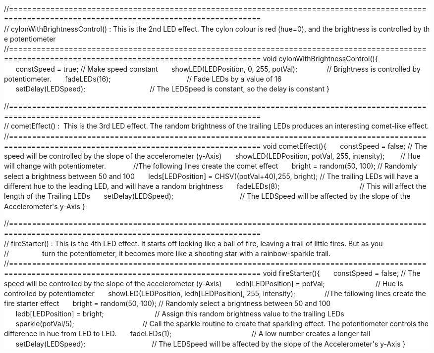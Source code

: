 
//===================================================================================================================================================
// cylonWithBrightnessControl() : This is the 2nd LED effect. The cylon colour is red (hue=0), and the brightness is controlled by the potentiometer
//===================================================================================================================================================
void cylonWithBrightnessControl(){
      constSpeed = true;                                  // Make speed constant
      showLED(LEDPosition, 0, 255, potVal);               // Brightness is controlled by potentiometer.
      fadeLEDs(16);                                       // Fade LEDs by a value of 16
      setDelay(LEDSpeed);                                 // The LEDSpeed is constant, so the delay is constant
}


//===================================================================================================================================================
// cometEffect() :  This is the 3rd LED effect. The random brightness of the trailing LEDs produces an interesting comet-like effect.
//===================================================================================================================================================
void cometEffect(){
      constSpeed = false;                                  // The speed will be controlled by the slope of the accelerometer (y-Axis)
      showLED(LEDPosition, potVal, 255, intensity);        // Hue will change with potentiometer.
      
      //The following lines create the comet effect 
      bright = random(50, 100);                            // Randomly select a brightness between 50 and 100
      leds[LEDPosition] = CHSV((potVal+40),255, bright);   // The trailing LEDs will have a different hue to the leading LED, and will have a random brightness
      fadeLEDs(8);                                         // This will affect the length of the Trailing LEDs
      setDelay(LEDSpeed);                                  // The LEDSpeed will be affected by the slope of the Accelerometer's y-Axis
}


//===================================================================================================================================================
// fireStarter() : This is the 4th LED effect. It starts off looking like a ball of fire, leaving a trail of little fires. But as you
//                 turn the potentiometer, it becomes more like a shooting star with a rainbow-sparkle trail.
//===================================================================================================================================================
void fireStarter(){
      constSpeed = false;                                  // The speed will be controlled by the slope of the accelerometer (y-Axis)
      ledh[LEDPosition] = potVal;                          // Hue is controlled by potentiometer
      showLED(LEDPosition, ledh[LEDPosition], 255, intensity); 
      
      //The following lines create the fire starter effect
      bright = random(50, 100);                            // Randomly select a brightness between 50 and 100
      ledb[LEDPosition] = bright;                          // Assign this random brightness value to the trailing LEDs
      sparkle(potVal/5);                                   // Call the sparkle routine to create that sparkling effect. The potentiometer controls the difference in hue from LED to LED.
      fadeLEDs(1);                                         // A low number creates a longer tail
      setDelay(LEDSpeed);                                  // The LEDSpeed will be affected by the slope of the Accelerometer's y-Axis
}

